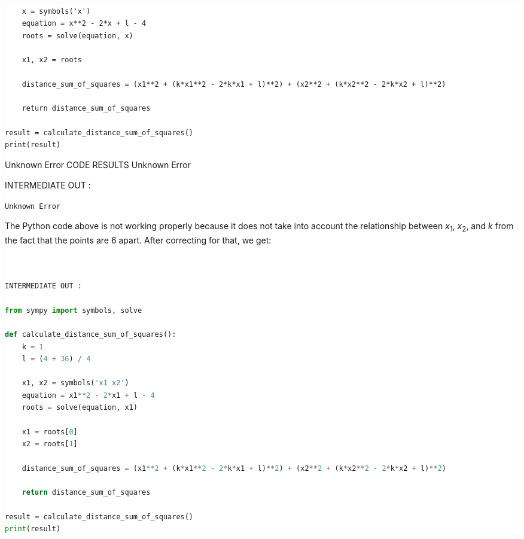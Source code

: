 ```output
    x = symbols('x')
    equation = x**2 - 2*x + l - 4
    roots = solve(equation, x)

    x1, x2 = roots

    distance_sum_of_squares = (x1**2 + (k*x1**2 - 2*k*x1 + l)**2) + (x2**2 + (k*x2**2 - 2*k*x2 + l)**2)

    return distance_sum_of_squares

result = calculate_distance_sum_of_squares()
print(result)
```

Unknown Error
CODE RESULTS Unknown Error

INTERMEDIATE OUT :
```output
Unknown Error
```
The Python code above is not working properly because it does not take into account the relationship between $x_1$, $x_2$, and $k$ from the fact that the points are 6 apart. After correcting for that, we get:

```python


INTERMEDIATE OUT :

from sympy import symbols, solve

def calculate_distance_sum_of_squares():
    k = 1
    l = (4 + 36) / 4

    x1, x2 = symbols('x1 x2')
    equation = x1**2 - 2*x1 + l - 4
    roots = solve(equation, x1)

    x1 = roots[0]
    x2 = roots[1]

    distance_sum_of_squares = (x1**2 + (k*x1**2 - 2*k*x1 + l)**2) + (x2**2 + (k*x2**2 - 2*k*x2 + l)**2)

    return distance_sum_of_squares

result = calculate_distance_sum_of_squares()
print(result)
```
